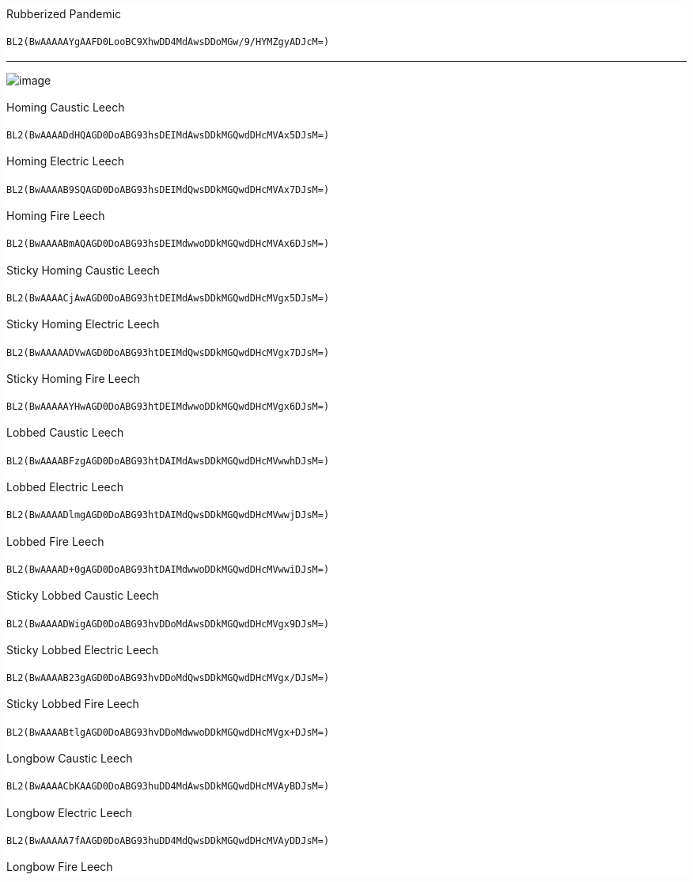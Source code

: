 Rubberized Pandemic

	BL2(BwAAAAAYgAAFD0LooBC9XhwDD4MdAwsDDoMGw/9/HYMZgyADJcM=)

---
![image](https://github.com/user-attachments/assets/8d901f34-be45-4f87-a1ff-b2ea15cf3ccd)

Homing Caustic Leech

	BL2(BwAAAADdHQAGD0DoABG93hsDEIMdAwsDDkMGQwdDHcMVAx5DJsM=)

Homing Electric Leech

	BL2(BwAAAAB9SQAGD0DoABG93hsDEIMdQwsDDkMGQwdDHcMVAx7DJsM=)

Homing Fire Leech

	BL2(BwAAAABmAQAGD0DoABG93hsDEIMdwwoDDkMGQwdDHcMVAx6DJsM=)

Sticky Homing Caustic Leech

	BL2(BwAAAACjAwAGD0DoABG93htDEIMdAwsDDkMGQwdDHcMVgx5DJsM=)

Sticky Homing Electric Leech

	BL2(BwAAAAADVwAGD0DoABG93htDEIMdQwsDDkMGQwdDHcMVgx7DJsM=)

Sticky Homing Fire Leech

	BL2(BwAAAAAYHwAGD0DoABG93htDEIMdwwoDDkMGQwdDHcMVgx6DJsM=)

Lobbed Caustic Leech

	BL2(BwAAAABFzgAGD0DoABG93htDAIMdAwsDDkMGQwdDHcMVwwhDJsM=)

Lobbed Electric Leech

	BL2(BwAAAADlmgAGD0DoABG93htDAIMdQwsDDkMGQwdDHcMVwwjDJsM=)

Lobbed Fire Leech

	BL2(BwAAAAD+0gAGD0DoABG93htDAIMdwwoDDkMGQwdDHcMVwwiDJsM=)

Sticky Lobbed Caustic Leech

	BL2(BwAAAADWigAGD0DoABG93hvDDoMdAwsDDkMGQwdDHcMVgx9DJsM=)

Sticky Lobbed Electric Leech

	BL2(BwAAAAB23gAGD0DoABG93hvDDoMdQwsDDkMGQwdDHcMVgx/DJsM=)

Sticky Lobbed Fire Leech

	BL2(BwAAAABtlgAGD0DoABG93hvDDoMdwwoDDkMGQwdDHcMVgx+DJsM=)

Longbow Caustic Leech

	BL2(BwAAAACbKAAGD0DoABG93huDD4MdAwsDDkMGQwdDHcMVAyBDJsM=)

Longbow Electric Leech

	BL2(BwAAAAA7fAAGD0DoABG93huDD4MdQwsDDkMGQwdDHcMVAyDDJsM=)

Longbow Fire Leech 
